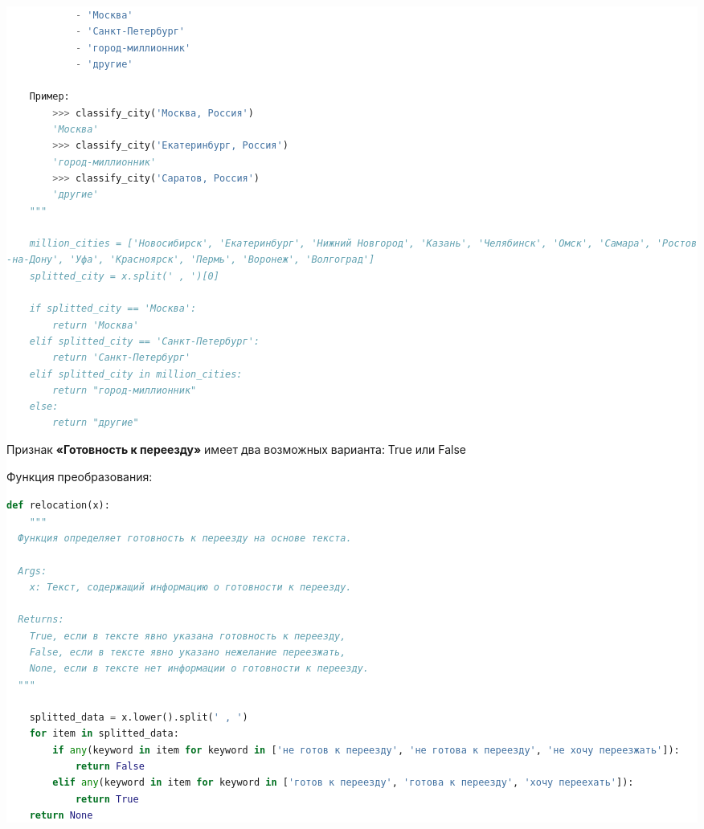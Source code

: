 ```python
            - 'Москва'
            - 'Санкт-Петербург'
            - 'город-миллионник'
            - 'другие'

    Пример:
        >>> classify_city('Москва, Россия')
        'Москва'
        >>> classify_city('Екатеринбург, Россия')
        'город-миллионник'
        >>> classify_city('Саратов, Россия')
        'другие'
    """

    million_cities = ['Новосибирск', 'Екатеринбург', 'Нижний Новгород', 'Казань', 'Челябинск', 'Омск', 'Самара', 'Ростов-на-Дону', 'Уфа', 'Красноярск', 'Пермь', 'Воронеж', 'Волгоград']
    splitted_city = x.split(' , ')[0]
    
    if splitted_city == 'Москва':
        return 'Москва'
    elif splitted_city == 'Санкт-Петербург':
        return 'Санкт-Петербург'
    elif splitted_city in million_cities:
        return "город-миллионник"
    else:
        return "другие"
```

 Признак **«Готовность к переезду»** имеет два возможных варианта: True или False

 Функция преобразования: 

```python
def relocation(x):
    """
  Функция определяет готовность к переезду на основе текста.

  Args:
    x: Текст, содержащий информацию о готовности к переезду.

  Returns:
    True, если в тексте явно указана готовность к переезду,
    False, если в тексте явно указано нежелание переезжать,
    None, если в тексте нет информации о готовности к переезду.
  """

    splitted_data = x.lower().split(' , ')
    for item in splitted_data: 
        if any(keyword in item for keyword in ['не готов к переезду', 'не готова к переезду', 'не хочу переезжать']):
            return False
        elif any(keyword in item for keyword in ['готов к переезду', 'готова к переезду', 'хочу переехать']):
            return True
    return None 
```
